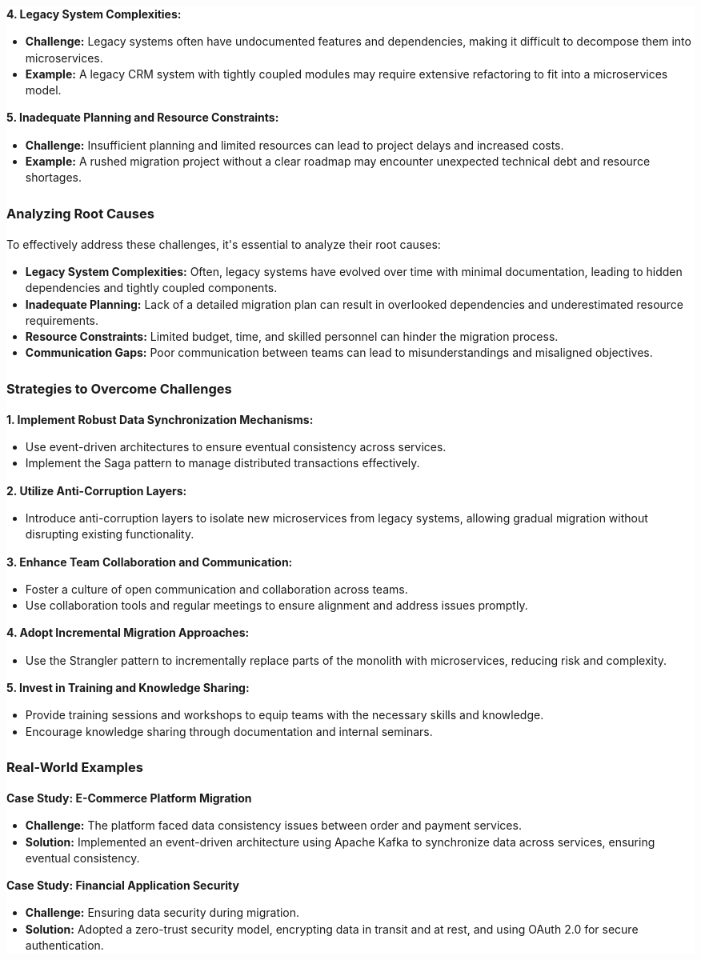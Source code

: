 **4. Legacy System Complexities:**
   - **Challenge:** Legacy systems often have undocumented features and dependencies, making it difficult to decompose them into microservices.
   - **Example:** A legacy CRM system with tightly coupled modules may require extensive refactoring to fit into a microservices model.

**5. Inadequate Planning and Resource Constraints:**
   - **Challenge:** Insufficient planning and limited resources can lead to project delays and increased costs.
   - **Example:** A rushed migration project without a clear roadmap may encounter unexpected technical debt and resource shortages.

### Analyzing Root Causes

To effectively address these challenges, it's essential to analyze their root causes:

- **Legacy System Complexities:** Often, legacy systems have evolved over time with minimal documentation, leading to hidden dependencies and tightly coupled components.
- **Inadequate Planning:** Lack of a detailed migration plan can result in overlooked dependencies and underestimated resource requirements.
- **Resource Constraints:** Limited budget, time, and skilled personnel can hinder the migration process.
- **Communication Gaps:** Poor communication between teams can lead to misunderstandings and misaligned objectives.

### Strategies to Overcome Challenges

**1. Implement Robust Data Synchronization Mechanisms:**
   - Use event-driven architectures to ensure eventual consistency across services.
   - Implement the Saga pattern to manage distributed transactions effectively.

**2. Utilize Anti-Corruption Layers:**
   - Introduce anti-corruption layers to isolate new microservices from legacy systems, allowing gradual migration without disrupting existing functionality.

**3. Enhance Team Collaboration and Communication:**
   - Foster a culture of open communication and collaboration across teams.
   - Use collaboration tools and regular meetings to ensure alignment and address issues promptly.

**4. Adopt Incremental Migration Approaches:**
   - Use the Strangler pattern to incrementally replace parts of the monolith with microservices, reducing risk and complexity.

**5. Invest in Training and Knowledge Sharing:**
   - Provide training sessions and workshops to equip teams with the necessary skills and knowledge.
   - Encourage knowledge sharing through documentation and internal seminars.

### Real-World Examples

**Case Study: E-Commerce Platform Migration**
- **Challenge:** The platform faced data consistency issues between order and payment services.
- **Solution:** Implemented an event-driven architecture using Apache Kafka to synchronize data across services, ensuring eventual consistency.

**Case Study: Financial Application Security**
- **Challenge:** Ensuring data security during migration.
- **Solution:** Adopted a zero-trust security model, encrypting data in transit and at rest, and using OAuth 2.0 for secure authentication.
